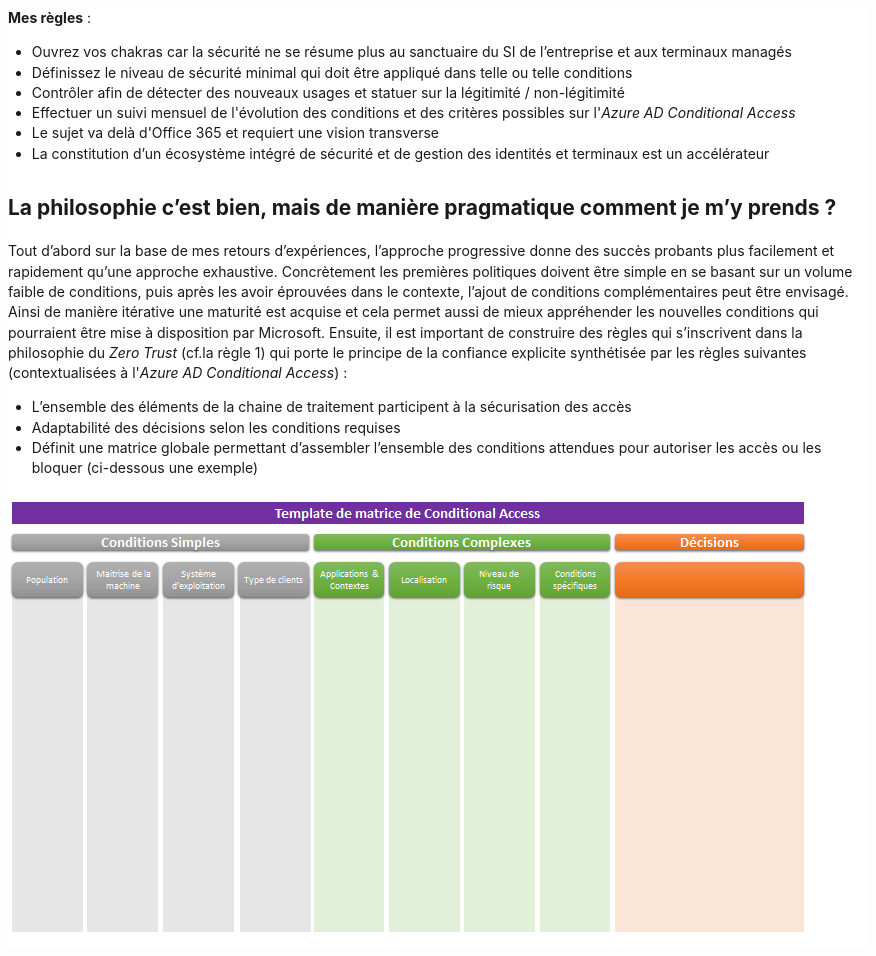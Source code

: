 **Mes règles** :
- Ouvrez vos chakras car la sécurité ne se résume plus au sanctuaire du SI de l’entreprise et aux terminaux managés
- Définissez le niveau de sécurité minimal qui doit être appliqué dans telle ou telle conditions
- Contrôler afin de détecter des nouveaux usages et statuer sur la légitimité / non-légitimité
- Effectuer un suivi mensuel de l'évolution des conditions et des critères possibles sur l'*Azure AD Conditional Access*
- Le sujet va delà d'Office 365 et requiert une vision transverse
- La constitution d’un écosystème intégré de sécurité et de gestion des identités et terminaux est un accélérateur

## La philosophie c’est bien, mais de manière pragmatique comment je m’y prends ?
Tout d’abord sur la base de mes retours d’expériences, l’approche progressive donne des succès probants plus facilement et rapidement qu’une approche exhaustive. Concrètement les premières politiques doivent être simple en se basant sur un volume faible de conditions, puis après les avoir éprouvées dans le contexte, l’ajout de conditions complémentaires peut être envisagé. Ainsi de manière itérative une maturité est acquise et cela permet aussi de mieux appréhender les nouvelles conditions qui pourraient être mise à disposition par Microsoft.
Ensuite, il est important de construire des règles qui s’inscrivent dans la philosophie du *Zero Trust* (cf.la règle 1) qui porte le principe de la confiance explicite synthétisée par les règles suivantes (contextualisées à l'*Azure AD Conditional Access*) :
* L’ensemble des éléments de la chaine de traitement participent à la sécurisation des accès
* Adaptabilité des décisions selon les conditions requises 
* Définit une matrice globale permettant d’assembler l’ensemble des conditions attendues pour autoriser les accès ou les bloquer (ci-dessous une exemple)

![Azure AD Conditional Access Template](/assets/images/AADCA_Template.png)
